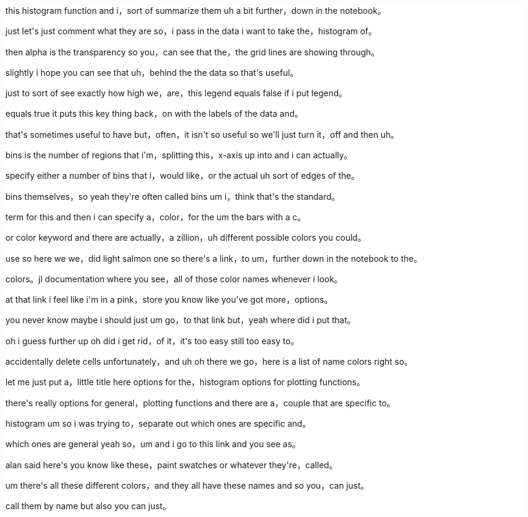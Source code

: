 this histogram function and i，sort of summarize them uh a bit further，down in the notebook。

just let's just comment what they are so，i pass in the data i want to take the，histogram of。

then alpha is the transparency so you，can see that the，the grid lines are showing through。

slightly i hope you can see that uh，behind the the data so that's useful。

just to sort of see exactly how high we，are，this legend equals false if i put legend。

equals true it puts this key thing back，on with the labels of the data and。

that's sometimes useful to have but，often，it isn't so useful so we'll just turn it，off and then uh。

bins is the number of regions that i'm，splitting this，x-axis up into and i can actually。

specify either a number of bins that i，would like，or the actual uh sort of edges of the。

bins themselves，so yeah they're often called bins um i，think that's the standard。

term for this and then i can specify a，color，for the um the bars with a c。

or color keyword and there are actually，a zillion，uh different possible colors you could。

use so here we we，did light salmon one so there's a link，to um，further down in the notebook to the。

colors。jl documentation where you see，all of those color names whenever i look。

at that link i feel like i'm in a pink，store you know like you've got more，options。

you never know maybe i should just um go，to that link but，yeah where did i put that。

oh i guess further up oh did i get rid，of it，it's too easy still too easy to。

accidentally delete cells unfortunately，and uh oh there we go，here is a list of name colors right so。

let me just put a，little title here options for the，histogram options for plotting functions。

there's really options for general，plotting functions and there are a，couple that are specific to。

histogram um so i was trying to，separate out which ones are specific and。

which ones are general yeah so，um and i go to this link and you see as。

alan said here's you know like these，paint swatches or whatever they're，called。

um there's all these different colors，and they all have these names and so you，can just。

call them by name but also you can just。
